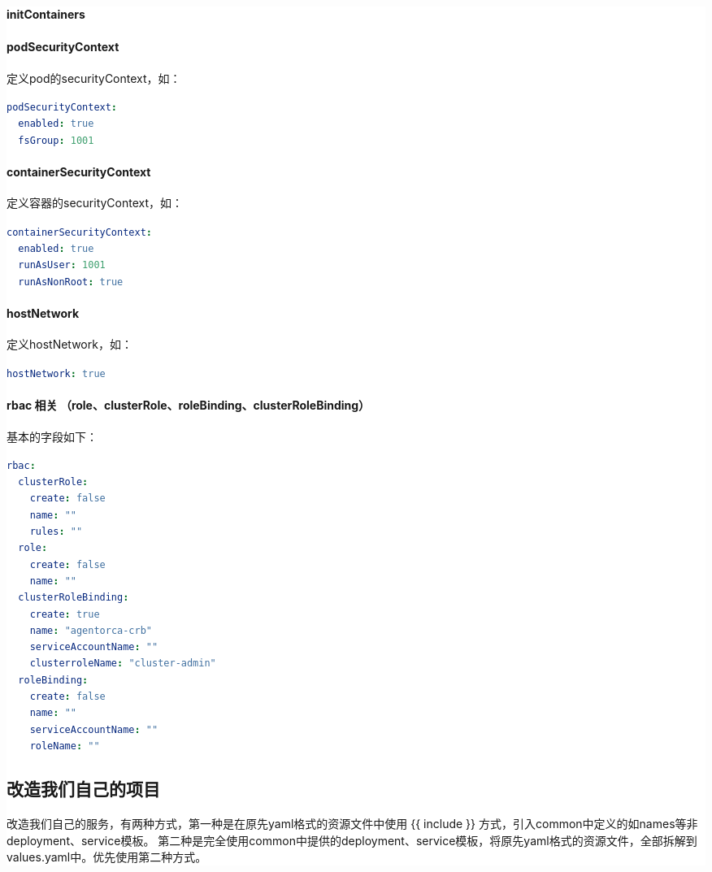 #### initContainers



#### podSecurityContext
定义pod的securityContext，如：
```yaml
podSecurityContext:
  enabled: true
  fsGroup: 1001
```

#### containerSecurityContext
定义容器的securityContext，如：
```yaml
containerSecurityContext:
  enabled: true
  runAsUser: 1001
  runAsNonRoot: true
```

#### hostNetwork
定义hostNetwork，如：
```yaml
hostNetwork: true
```

#### rbac 相关 （role、clusterRole、roleBinding、clusterRoleBinding）
基本的字段如下：
```yaml
rbac:
  clusterRole:
    create: false
    name: ""
    rules: ""
  role:
    create: false
    name: ""
  clusterRoleBinding:
    create: true
    name: "agentorca-crb"
    serviceAccountName: ""
    clusterroleName: "cluster-admin"
  roleBinding:
    create: false
    name: ""
    serviceAccountName: ""
    roleName: ""
```

## 改造我们自己的项目
改造我们自己的服务，有两种方式，第一种是在原先yaml格式的资源文件中使用 {{ include }} 方式，引入common中定义的如names等非deployment、service模板。
第二种是完全使用common中提供的deployment、service模板，将原先yaml格式的资源文件，全部拆解到values.yaml中。优先使用第二种方式。
